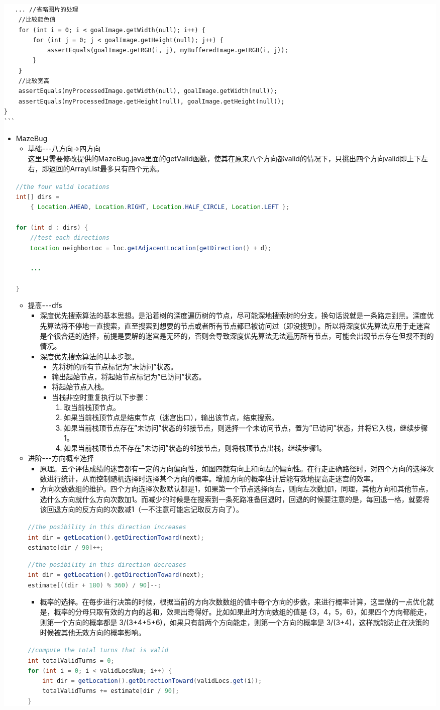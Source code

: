        ... //省略图片的处理
        //比较颜色值
        for (int i = 0; i < goalImage.getWidth(null); i++) {
            for (int j = 0; j < goalImage.getHeight(null); j++) {
                assertEquals(goalImage.getRGB(i, j), myBufferedImage.getRGB(i, j));
            }                
        }            
        //比较宽高
        assertEquals(myProcessedImage.getWidth(null), goalImage.getWidth(null));
        assertEquals(myProcessedImage.getHeight(null), goalImage.getHeight(null));
    }
    ```
- MazeBug
    - 基础---八方向->四方向  
    这里只需要修改提供的MazeBug.java里面的getValid函数，使其在原来八个方向都valid的情况下，只挑出四个方向valid即上下左右，即返回的ArrayList<Location>最多只有四个元素。
    ```java
    //the four valid locations
    int[] dirs =
        { Location.AHEAD, Location.RIGHT, Location.HALF_CIRCLE, Location.LEFT };

    for (int d : dirs) {
        //test each directions
        Location neighborLoc = loc.getAdjacentLocation(getDirection() + d);
        
        ...

    }
    ```
    - 提高---dfs  
        - 深度优先搜索算法的基本思想。是沿着树的深度遍历树的节点，尽可能深地搜索树的分支，换句话说就是一条路走到黑。深度优先算法将不停地一直搜索，直至搜索到想要的节点或者所有节点都已被访问过（即没搜到）。所以将深度优先算法应用于走迷宫是个很合适的选择，前提是要解的迷宫是无环的，否则会导致深度优先算法无法遍历所有节点，可能会出现节点存在但搜不到的情况。
        - 深度优先搜索算法的基本步骤。
            - 先将树的所有节点标记为”未访问”状态。
            - 输出起始节点，将起始节点标记为”已访问”状态。
            - 将起始节点入栈。
            - 当栈非空时重复执行以下步骤：
                1. 取当前栈顶节点。
                2. 如果当前栈顶节点是结束节点（迷宫出口），输出该节点，结束搜索。
                3. 如果当前栈顶节点存在”未访问”状态的邻接节点，则选择一个未访问节点，置为”已访问”状态，并将它入栈，继续步骤1。
                4. 如果当前栈顶节点不存在”未访问”状态的邻接节点，则将栈顶节点出栈，继续步骤1。            
    - 进阶---方向概率选择
        - 原理。五个评估成绩的迷宫都有一定的方向偏向性，如图四就有向上和向左的偏向性。在行走正确路径时，对四个方向的选择次数进行统计，从而控制随机选择时选择某个方向的概率。增加方向的概率估计后能有效地提高走迷宫的效率。
        - 方向次数数组的维护。四个方向选择次数默认都是1，如果第一个节点选择向左，则向左次数加1，同理，其他方向和其他节点，选什么方向就什么方向次数加1。而减少的时候是在搜索到一条死路准备回退时，回退的时候要注意的是，每回退一格，就要将该回退方向的反方向的次数减1（一不注意可能忘记取反方向了）。
        ```java
        //the posibility in this direction increases
        int dir = getLocation().getDirectionToward(next);
        estimate[dir / 90]++;
        ```
        ```java
        //the posibility in this direction decreases
        int dir = getLocation().getDirectionToward(next);
        estimate[((dir + 180) % 360) / 90]--;
        ```
        - 概率的选择。在每步进行决策的时候，根据当前的方向次数数组的值中每个方向的步数，来进行概率计算，这里做的一点优化就是，概率的分母只取有效的方向的总和，效果出奇得好。比如如果此时方向数组的值是 {3，4，5，6}，如果四个方向都能走，则第一个方向的概率都是 3/(3+4+5+6)，如果只有前两个方向能走，则第一个方向的概率是 3/(3+4)，这样就能防止在决策的时候被其他无效方向的概率影响。
        ```java
        //compute the total turns that is valid
        int totalValidTurns = 0;
        for (int i = 0; i < validLocsNum; i++) {
            int dir = getLocation().getDirectionToward(validLocs.get(i));
            totalValidTurns += estimate[dir / 90];
        }